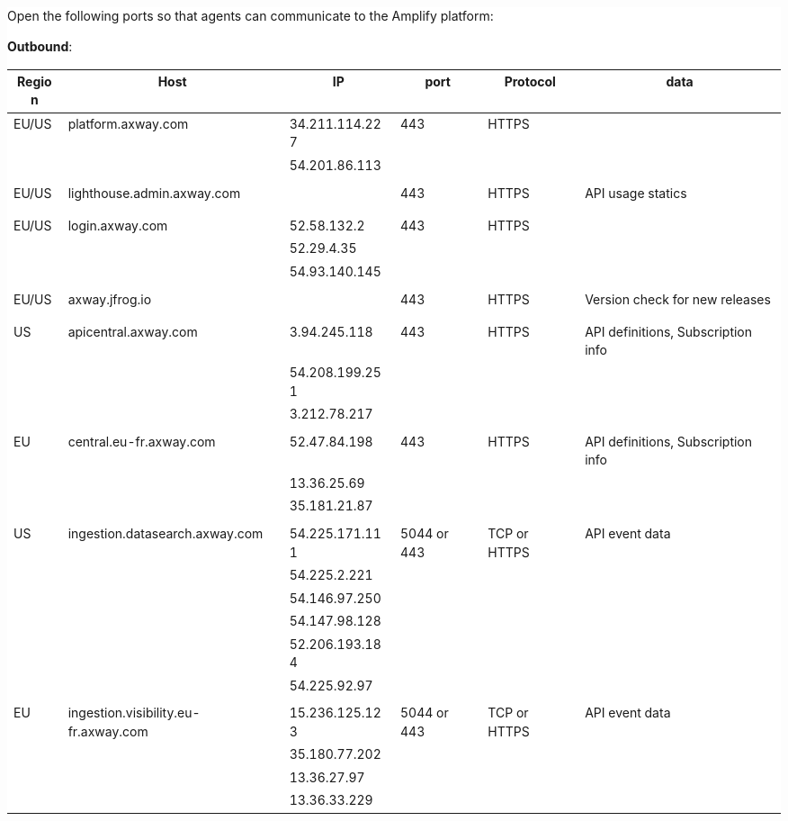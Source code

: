 Open the following ports so that agents can communicate to the Amplify platform:

**Outbound**:

| Region | Host                                 | IP             | port        | Protocol     | data                               |
|--------|--------------------------------------|----------------|-------------|--------------|------------------------------------|
| EU/US  | platform.axway.com                   | 34.211.114.227 | 443         | HTTPS        |                                    |
|        |                                      | 54.201.86.113  |             |              |                                    |
|        |                                      |                |             |              |                                    |
| EU/US  | lighthouse.admin.axway.com           |                | 443         | HTTPS        | API usage statics                  |
|        |                                      |                |             |              |                                    |
|        |                                      |                |             |              |                                    |
| EU/US  | login.axway.com                      | 52.58.132.2    | 443         | HTTPS        |                                    |
|        |                                      | 52.29.4.35     |             |              |                                    |
|        |                                      | 54.93.140.145  |             |              |                                    |
|        |                                      |                |             |              |                                    |
| EU/US  | axway.jfrog.io                       |                | 443         | HTTPS        | Version check for new releases     |
|        |                                      |                |             |              |                                    |
|        |                                      |                |             |              |                                    |
| US     | apicentral.axway.com                 | 3.94.245.118   | 443         | HTTPS        | API definitions, Subscription info |
|        |                                      | 54.208.199.251 |             |              |                                    |
|        |                                      | 3.212.78.217   |             |              |                                    |
|        |                                      |                |             |              |                                    |
| EU     | central.eu-fr.axway.com              | 52.47.84.198   | 443         | HTTPS        | API definitions, Subscription info |
|        |                                      | 13.36.25.69    |             |              |                                    |
|        |                                      | 35.181.21.87   |             |              |                                    |
|        |                                      |                |             |              |                                    |
| US     | ingestion.datasearch.axway.com       | 54.225.171.111 | 5044 or 443 | TCP or HTTPS | API event data                     |
|        |                                      | 54.225.2.221   |             |              |                                    |
|        |                                      | 54.146.97.250  |             |              |                                    |
|        |                                      | 54.147.98.128  |             |              |                                    |
|        |                                      | 52.206.193.184 |             |              |                                    |
|        |                                      | 54.225.92.97   |             |              |                                    |
|        |                                      |                |             |              |                                    |
| EU     | ingestion.visibility.eu-fr.axway.com | 15.236.125.123 | 5044 or 443 | TCP or HTTPS | API event data                     |
|        |                                      | 35.180.77.202  |             |              |                                    |
|        |                                      | 13.36.27.97    |             |              |                                    |
|        |                                      | 13.36.33.229   |             |              |                                    |
